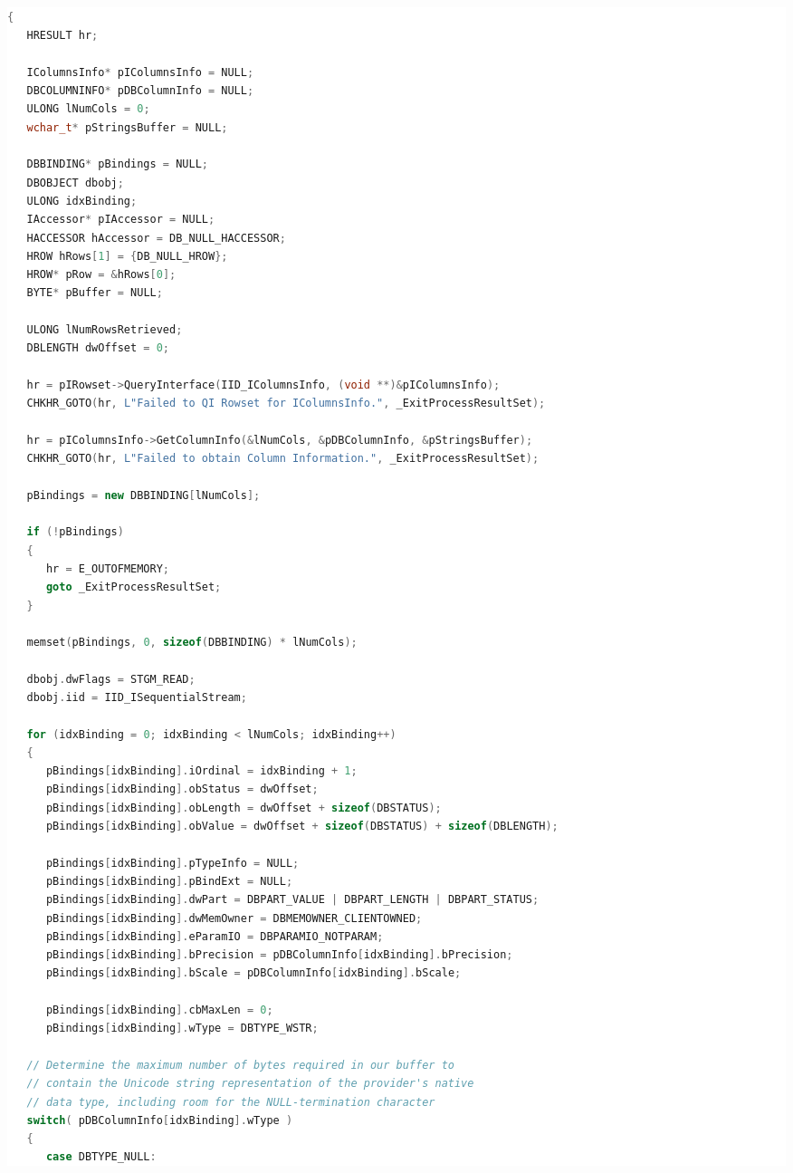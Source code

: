 ```cpp
{
   HRESULT hr;

   IColumnsInfo* pIColumnsInfo = NULL;
   DBCOLUMNINFO* pDBColumnInfo = NULL;
   ULONG lNumCols = 0;
   wchar_t* pStringsBuffer = NULL;

   DBBINDING* pBindings = NULL;
   DBOBJECT dbobj;
   ULONG idxBinding;
   IAccessor* pIAccessor = NULL;
   HACCESSOR hAccessor = DB_NULL_HACCESSOR;
   HROW hRows[1] = {DB_NULL_HROW};
   HROW* pRow = &hRows[0];
   BYTE* pBuffer = NULL;

   ULONG lNumRowsRetrieved;
   DBLENGTH dwOffset = 0;

   hr = pIRowset->QueryInterface(IID_IColumnsInfo, (void **)&pIColumnsInfo);
   CHKHR_GOTO(hr, L"Failed to QI Rowset for IColumnsInfo.", _ExitProcessResultSet);

   hr = pIColumnsInfo->GetColumnInfo(&lNumCols, &pDBColumnInfo, &pStringsBuffer);
   CHKHR_GOTO(hr, L"Failed to obtain Column Information.", _ExitProcessResultSet);

   pBindings = new DBBINDING[lNumCols];

   if (!pBindings)
   {
      hr = E_OUTOFMEMORY;
      goto _ExitProcessResultSet;
   }

   memset(pBindings, 0, sizeof(DBBINDING) * lNumCols);

   dbobj.dwFlags = STGM_READ;
   dbobj.iid = IID_ISequentialStream;

   for (idxBinding = 0; idxBinding < lNumCols; idxBinding++)
   {
      pBindings[idxBinding].iOrdinal = idxBinding + 1;
      pBindings[idxBinding].obStatus = dwOffset;
      pBindings[idxBinding].obLength = dwOffset + sizeof(DBSTATUS);
      pBindings[idxBinding].obValue = dwOffset + sizeof(DBSTATUS) + sizeof(DBLENGTH);

      pBindings[idxBinding].pTypeInfo = NULL;
      pBindings[idxBinding].pBindExt = NULL;
      pBindings[idxBinding].dwPart = DBPART_VALUE | DBPART_LENGTH | DBPART_STATUS;
      pBindings[idxBinding].dwMemOwner = DBMEMOWNER_CLIENTOWNED;
      pBindings[idxBinding].eParamIO = DBPARAMIO_NOTPARAM;
      pBindings[idxBinding].bPrecision = pDBColumnInfo[idxBinding].bPrecision;
      pBindings[idxBinding].bScale = pDBColumnInfo[idxBinding].bScale;

      pBindings[idxBinding].cbMaxLen = 0;
      pBindings[idxBinding].wType = DBTYPE_WSTR;

   // Determine the maximum number of bytes required in our buffer to
   // contain the Unicode string representation of the provider's native
   // data type, including room for the NULL-termination character
   switch( pDBColumnInfo[idxBinding].wType )
   {
      case DBTYPE_NULL:
```